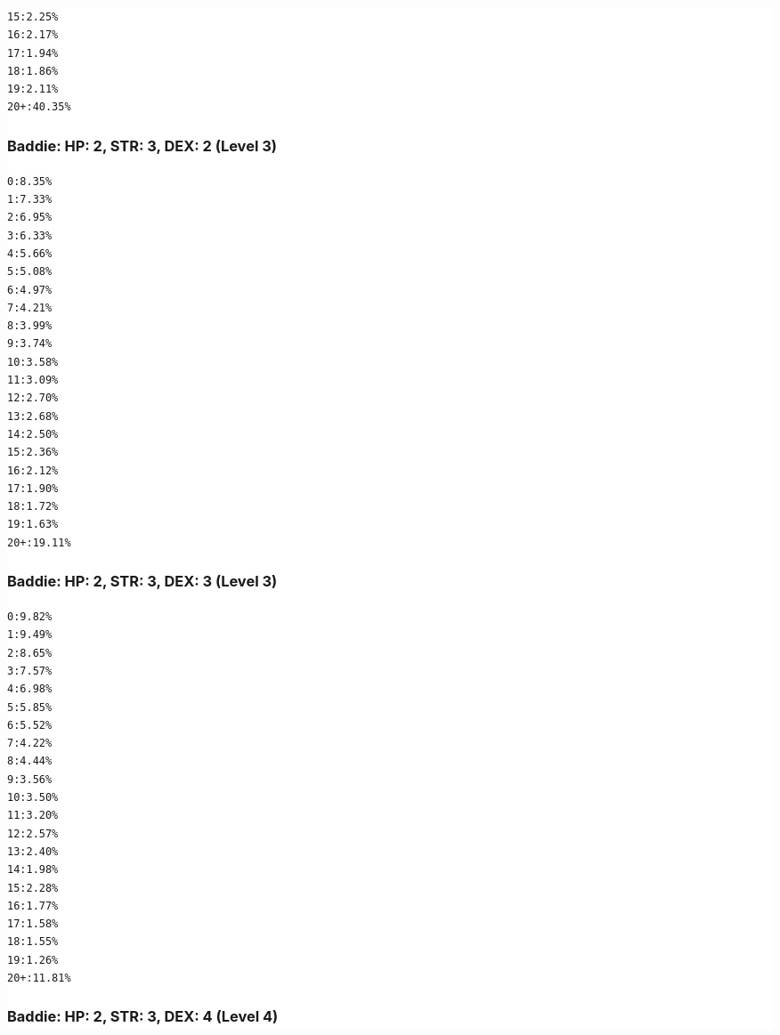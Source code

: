     15:2.25%
    16:2.17%
    17:1.94%
    18:1.86%
    19:2.11%
    20+:40.35%
### Baddie: HP: 2, STR: 3, DEX: 2 (Level 3)

    0:8.35%
    1:7.33%
    2:6.95%
    3:6.33%
    4:5.66%
    5:5.08%
    6:4.97%
    7:4.21%
    8:3.99%
    9:3.74%
    10:3.58%
    11:3.09%
    12:2.70%
    13:2.68%
    14:2.50%
    15:2.36%
    16:2.12%
    17:1.90%
    18:1.72%
    19:1.63%
    20+:19.11%
### Baddie: HP: 2, STR: 3, DEX: 3 (Level 3)

    0:9.82%
    1:9.49%
    2:8.65%
    3:7.57%
    4:6.98%
    5:5.85%
    6:5.52%
    7:4.22%
    8:4.44%
    9:3.56%
    10:3.50%
    11:3.20%
    12:2.57%
    13:2.40%
    14:1.98%
    15:2.28%
    16:1.77%
    17:1.58%
    18:1.55%
    19:1.26%
    20+:11.81%
### Baddie: HP: 2, STR: 3, DEX: 4 (Level 4)
